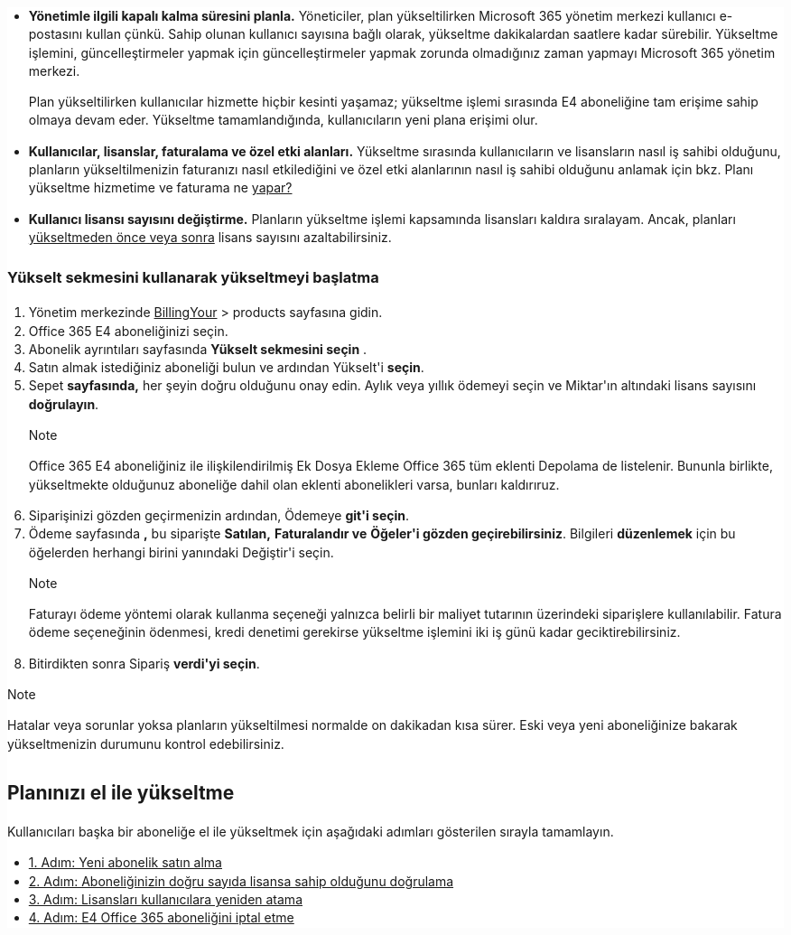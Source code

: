 - **Yönetimle ilgili kapalı kalma süresini planla.** Yöneticiler, plan yükseltilirken Microsoft 365 yönetim merkezi kullanıcı e-postasını kullan çünkü. Sahip olunan kullanıcı sayısına bağlı olarak, yükseltme dakikalardan saatlere kadar sürebilir. Yükseltme işlemini, güncelleştirmeler yapmak için güncelleştirmeler yapmak zorunda olmadığınız zaman yapmayı Microsoft 365 yönetim merkezi.

    Plan yükseltilirken kullanıcılar hizmette hiçbir kesinti yaşamaz; yükseltme işlemi sırasında E4 aboneliğine tam erişime sahip olmaya devam eder. Yükseltme tamamlandığında, kullanıcıların yeni plana erişimi olur.
- **Kullanıcılar, lisanslar, faturalama ve özel etki alanları.** Yükseltme sırasında kullanıcıların ve lisansların nasıl iş sahibi olduğunu, planların yükseltilmenizin faturanızı nasıl etkilediğini ve özel etki alanlarının nasıl iş sahibi olduğunu anlamak için bkz. Planı yükseltme hizmetime ve faturama ne [yapar?](upgrade-to-different-plan.md#what-does-upgrading-a-plan-do-to-my-service-and-billing)
- **Kullanıcı lisansı sayısını değiştirme.** Planların yükseltme işlemi kapsamında lisansları kaldıra sıralayam. Ancak, planları [yükseltmeden önce veya sonra](../licenses/buy-licenses.md) lisans sayısını azaltabilirsiniz.

### <a name="start-the-upgrade-by-using-the-upgrade-tab"></a>Yükselt sekmesini kullanarak yükseltmeyi başlatma

1. Yönetim merkezinde <a href="https://go.microsoft.com/fwlink/p/?linkid=842054" target="_blank">BillingYour</a>  >  products sayfasına gidin.
2. Office 365 E4 aboneliğinizi seçin.
3. Abonelik ayrıntıları sayfasında **Yükselt sekmesini seçin** .
4. Satın almak istediğiniz aboneliği bulun ve ardından Yükselt'i **seçin**.
5. Sepet **sayfasında,** her şeyin doğru olduğunu onay edin. Aylık veya yıllık ödemeyi seçin ve Miktar'ın altındaki lisans sayısını **doğrulayın**.
    > [!NOTE]
    > Office 365 E4 aboneliğiniz ile ilişkilendirilmiş Ek Dosya Ekleme Office 365 tüm eklenti Depolama de listelenir. Bununla birlikte, yükseltmekte olduğunuz aboneliğe dahil olan eklenti abonelikleri varsa, bunları kaldırıruz.
6. Siparişinizi gözden geçirmenizin ardından, Ödemeye **git'i seçin**.
7. Ödeme sayfasında **,** bu siparişte **Satılan,** **Faturalandır ve** **Öğeler'i gözden geçirebilirsiniz**. Bilgileri **düzenlemek** için bu öğelerden herhangi birini yanındaki Değiştir'i seçin.
    > [!NOTE]
    > Faturayı ödeme yöntemi olarak kullanma seçeneği yalnızca belirli bir maliyet tutarının üzerindeki siparişlere kullanılabilir. Fatura ödeme seçeneğinin ödenmesi, kredi denetimi gerekirse yükseltme işlemini iki iş günü kadar geciktirebilirsiniz.
8. Bitirdikten sonra Sipariş **verdi'yi seçin**.

> [!NOTE]
> Hatalar veya sorunlar yoksa planların yükseltilmesi normalde on dakikadan kısa sürer. Eski veya yeni aboneliğinize bakarak yükseltmenizin durumunu kontrol edebilirsiniz.

## <a name="upgrade-your-plan-manually"></a>Planınızı el ile yükseltme

Kullanıcıları başka bir aboneliğe el ile yükseltmek için aşağıdaki adımları gösterilen sırayla tamamlayın.

- [1. Adım: Yeni abonelik satın alma](#step-1-buy-a-new-subscription)
- [2. Adım: Aboneliğinizin doğru sayıda lisansa sahip olduğunu doğrulama](#step-2-verify-that-your-subscription-has-the-right-number-of-licenses)
- [3. Adım: Lisansları kullanıcılara yeniden atama](#step-3-reassign-licenses-to-users)
- [4. Adım: E4 Office 365 aboneliğini iptal etme](#step-4-cancel-the-office-365-e4-subscription)
